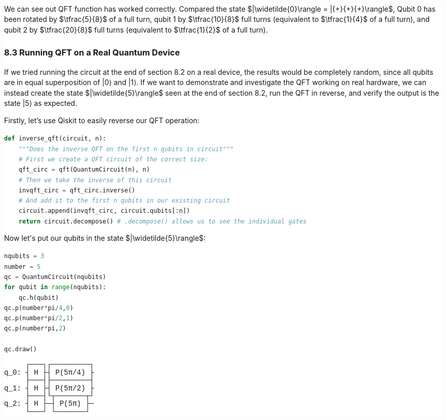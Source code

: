 


We can see out QFT function has worked correctly. Compared the state $|\widetilde{0}\rangle = |{+}{+}{+}\rangle$, Qubit 0 has been rotated by $\tfrac{5}{8}$ of a full turn, qubit 1 by $\tfrac{10}{8}$ full turns (equivalent to $\tfrac{1}{4}$ of a full turn), and qubit 2 by $\tfrac{20}{8}$ full turns (equivalent to $\tfrac{1}{2}$ of a full turn).

### 8.3 Running QFT on a Real Quantum Device<a id="implementationdev"></a>

If we tried running the circuit at the end of section 8.2 on a real device, the results would be completely random, since all qubits are in equal superposition of $|0\rangle$ and $|1\rangle$. If we want to demonstrate and investigate the QFT working on real hardware, we can instead create the state $|\widetilde{5}\rangle$ seen at the end of section 8.2, run the QFT in reverse, and verify the output is the state $|5\rangle$ as expected. 

Firstly, let’s use Qiskit to easily reverse our QFT operation:


```python
def inverse_qft(circuit, n):
    """Does the inverse QFT on the first n qubits in circuit"""
    # First we create a QFT circuit of the correct size:
    qft_circ = qft(QuantumCircuit(n), n)
    # Then we take the inverse of this circuit
    invqft_circ = qft_circ.inverse()
    # And add it to the first n qubits in our existing circuit
    circuit.append(invqft_circ, circuit.qubits[:n])
    return circuit.decompose() # .decompose() allows us to see the individual gates
```

Now let's put our qubits in the state $|\widetilde{5}\rangle$:


```python
nqubits = 3
number = 5
qc = QuantumCircuit(nqubits)
for qubit in range(nqubits):
    qc.h(qubit)
qc.p(number*pi/4,0)
qc.p(number*pi/2,1)
qc.p(number*pi,2)

qc.draw()
```




<pre style="word-wrap: normal;white-space: pre;background: #fff0;line-height: 1.1;font-family: &quot;Courier New&quot;,Courier,monospace">     ┌───┐┌─────────┐
q_0: ┤ H ├┤ P(5π/4) ├
     ├───┤├─────────┤
q_1: ┤ H ├┤ P(5π/2) ├
     ├───┤└┬───────┬┘
q_2: ┤ H ├─┤ P(5π) ├─
     └───┘ └───────┘ </pre>
